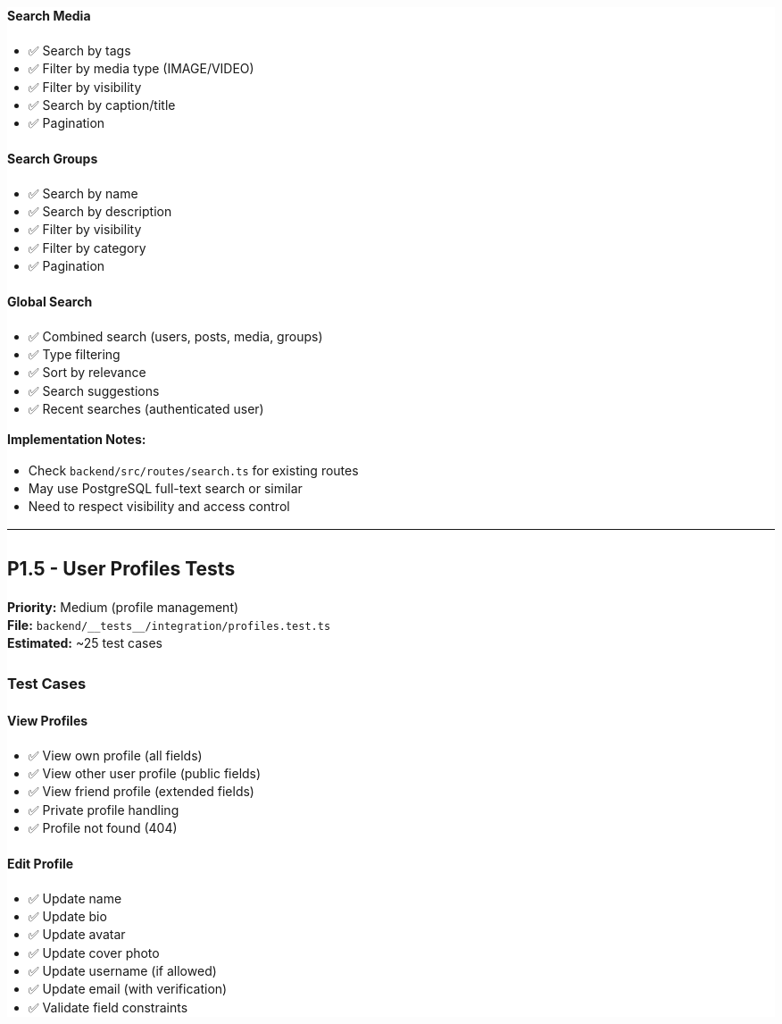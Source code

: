 #### Search Media
- ✅ Search by tags
- ✅ Filter by media type (IMAGE/VIDEO)
- ✅ Filter by visibility
- ✅ Search by caption/title
- ✅ Pagination

#### Search Groups
- ✅ Search by name
- ✅ Search by description
- ✅ Filter by visibility
- ✅ Filter by category
- ✅ Pagination

#### Global Search
- ✅ Combined search (users, posts, media, groups)
- ✅ Type filtering
- ✅ Sort by relevance
- ✅ Search suggestions
- ✅ Recent searches (authenticated user)

**Implementation Notes:**
- Check `backend/src/routes/search.ts` for existing routes
- May use PostgreSQL full-text search or similar
- Need to respect visibility and access control

---

## P1.5 - User Profiles Tests

**Priority:** Medium (profile management)  
**File:** `backend/__tests__/integration/profiles.test.ts`  
**Estimated:** ~25 test cases

### Test Cases

#### View Profiles
- ✅ View own profile (all fields)
- ✅ View other user profile (public fields)
- ✅ View friend profile (extended fields)
- ✅ Private profile handling
- ✅ Profile not found (404)

#### Edit Profile
- ✅ Update name
- ✅ Update bio
- ✅ Update avatar
- ✅ Update cover photo
- ✅ Update username (if allowed)
- ✅ Update email (with verification)
- ✅ Validate field constraints
